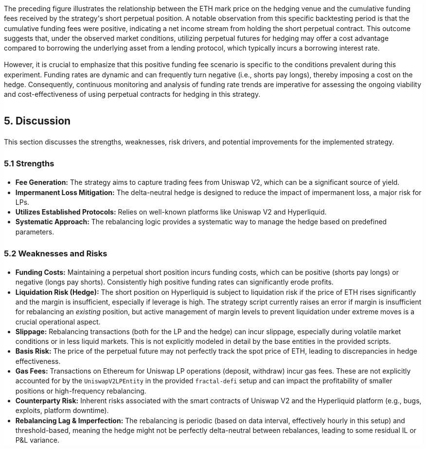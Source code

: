 The preceding figure illustrates the relationship between the ETH mark price on the hedging venue and the cumulative funding fees received by the strategy's short perpetual position. A notable observation from this specific backtesting period is that the cumulative funding fees were positive, indicating a net income stream from holding the short perpetual contract. This outcome suggests that, under the observed market conditions, utilizing perpetual futures for hedging may offer a cost advantage compared to borrowing the underlying asset from a lending protocol, which typically incurs a borrowing interest rate.

However, it is crucial to emphasize that this positive funding fee scenario is specific to the conditions prevalent during this experiment. Funding rates are dynamic and can frequently turn negative (i.e., shorts pay longs), thereby imposing a cost on the hedge. Consequently, continuous monitoring and analysis of funding rate trends are imperative for assessing the ongoing viability and cost-effectiveness of using perpetual contracts for hedging in this strategy.

## 5. Discussion

This section discusses the strengths, weaknesses, risk drivers, and potential improvements for the implemented strategy.

### 5.1 Strengths

*   **Fee Generation:** The strategy aims to capture trading fees from Uniswap V2, which can be a significant source of yield.
*   **Impermanent Loss Mitigation:** The delta-neutral hedge is designed to reduce the impact of impermanent loss, a major risk for LPs.
*   **Utilizes Established Protocols:** Relies on well-known platforms like Uniswap V2 and Hyperliquid.
*   **Systematic Approach:** The rebalancing logic provides a systematic way to manage the hedge based on predefined parameters.

### 5.2 Weaknesses and Risks

*   **Funding Costs:** Maintaining a perpetual short position incurs funding costs, which can be positive (shorts pay longs) or negative (longs pay shorts). Consistently high positive funding rates can significantly erode profits.
*   **Liquidation Risk (Hedge):** The short position on Hyperliquid is subject to liquidation risk if the price of ETH rises significantly and the margin is insufficient, especially if leverage is high. The strategy script currently raises an error if margin is insufficient for rebalancing an *existing* position, but active management of margin levels to prevent liquidation under extreme moves is a crucial operational aspect.
*   **Slippage:** Rebalancing transactions (both for the LP and the hedge) can incur slippage, especially during volatile market conditions or in less liquid markets. This is not explicitly modeled in detail by the base entities in the provided scripts.
*   **Basis Risk:** The price of the perpetual future may not perfectly track the spot price of ETH, leading to discrepancies in hedge effectiveness.
*   **Gas Fees:** Transactions on Ethereum for Uniswap LP operations (deposit, withdraw) incur gas fees. These are not explicitly accounted for by the `UniswapV2LPEntity` in the provided `fractal-defi` setup and can impact the profitability of smaller positions or high-frequency rebalancing.
*   **Counterparty Risk:** Inherent risks associated with the smart contracts of Uniswap V2 and the Hyperliquid platform (e.g., bugs, exploits, platform downtime).
*   **Rebalancing Lag & Imperfection:** The rebalancing is periodic (based on data interval, effectively hourly in this setup) and threshold-based, meaning the hedge might not be perfectly delta-neutral between rebalances, leading to some residual IL or P&L variance.
